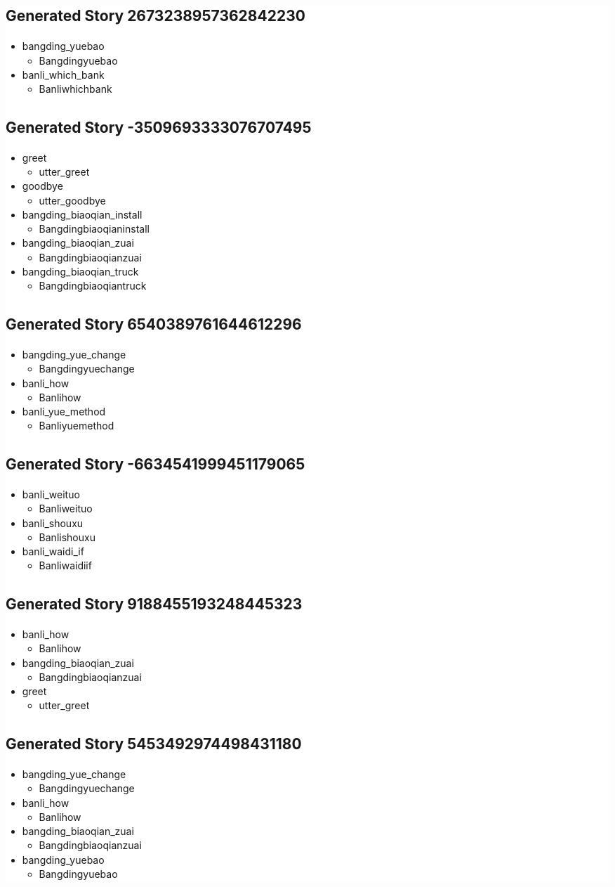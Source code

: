 ## Generated Story 2673238957362842230
* bangding_yuebao
    - Bangdingyuebao
* banli_which_bank
    - Banliwhichbank

## Generated Story -3509693333076707495
* greet
    - utter_greet
* goodbye
    - utter_goodbye
* bangding_biaoqian_install
    - Bangdingbiaoqianinstall
* bangding_biaoqian_zuai
    - Bangdingbiaoqianzuai
* bangding_biaoqian_truck
    - Bangdingbiaoqiantruck

## Generated Story 6540389761644612296
* bangding_yue_change
    - Bangdingyuechange
* banli_how
    - Banlihow
* banli_yue_method
    - Banliyuemethod

## Generated Story -6634541999451179065
* banli_weituo
    - Banliweituo
* banli_shouxu
    - Banlishouxu
* banli_waidi_if
    - Banliwaidiif

## Generated Story 9188455193248445323
* banli_how
    - Banlihow
* bangding_biaoqian_zuai
    - Bangdingbiaoqianzuai
* greet
    - utter_greet

## Generated Story 5453492974498431180
* bangding_yue_change
    - Bangdingyuechange
* banli_how
    - Banlihow
* bangding_biaoqian_zuai
    - Bangdingbiaoqianzuai
* bangding_yuebao
    - Bangdingyuebao
